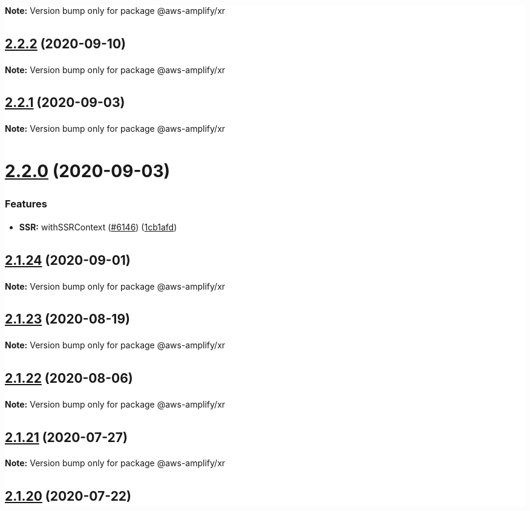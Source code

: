 **Note:** Version bump only for package @aws-amplify/xr

## [2.2.2](https://github.com/aws-amplify/amplify-js/compare/@aws-amplify/xr@2.2.1...@aws-amplify/xr@2.2.2) (2020-09-10)

**Note:** Version bump only for package @aws-amplify/xr

## [2.2.1](https://github.com/aws-amplify/amplify-js/compare/@aws-amplify/xr@2.2.0...@aws-amplify/xr@2.2.1) (2020-09-03)

**Note:** Version bump only for package @aws-amplify/xr

# [2.2.0](https://github.com/aws-amplify/amplify-js/compare/@aws-amplify/xr@2.1.24...@aws-amplify/xr@2.2.0) (2020-09-03)

### Features

- **SSR:** withSSRContext ([#6146](https://github.com/aws-amplify/amplify-js/issues/6146)) ([1cb1afd](https://github.com/aws-amplify/amplify-js/commit/1cb1afd1e56135908dceb2ef6403f0b3e78067fe))

## [2.1.24](https://github.com/aws-amplify/amplify-js/compare/@aws-amplify/xr@2.1.23...@aws-amplify/xr@2.1.24) (2020-09-01)

**Note:** Version bump only for package @aws-amplify/xr

## [2.1.23](https://github.com/aws-amplify/amplify-js/compare/@aws-amplify/xr@2.1.22...@aws-amplify/xr@2.1.23) (2020-08-19)

**Note:** Version bump only for package @aws-amplify/xr

## [2.1.22](https://github.com/aws-amplify/amplify-js/compare/@aws-amplify/xr@2.1.21...@aws-amplify/xr@2.1.22) (2020-08-06)

**Note:** Version bump only for package @aws-amplify/xr

## [2.1.21](https://github.com/aws-amplify/amplify-js/compare/@aws-amplify/xr@2.1.20...@aws-amplify/xr@2.1.21) (2020-07-27)

**Note:** Version bump only for package @aws-amplify/xr

## [2.1.20](https://github.com/aws-amplify/amplify-js/compare/@aws-amplify/xr@2.1.19...@aws-amplify/xr@2.1.20) (2020-07-22)
